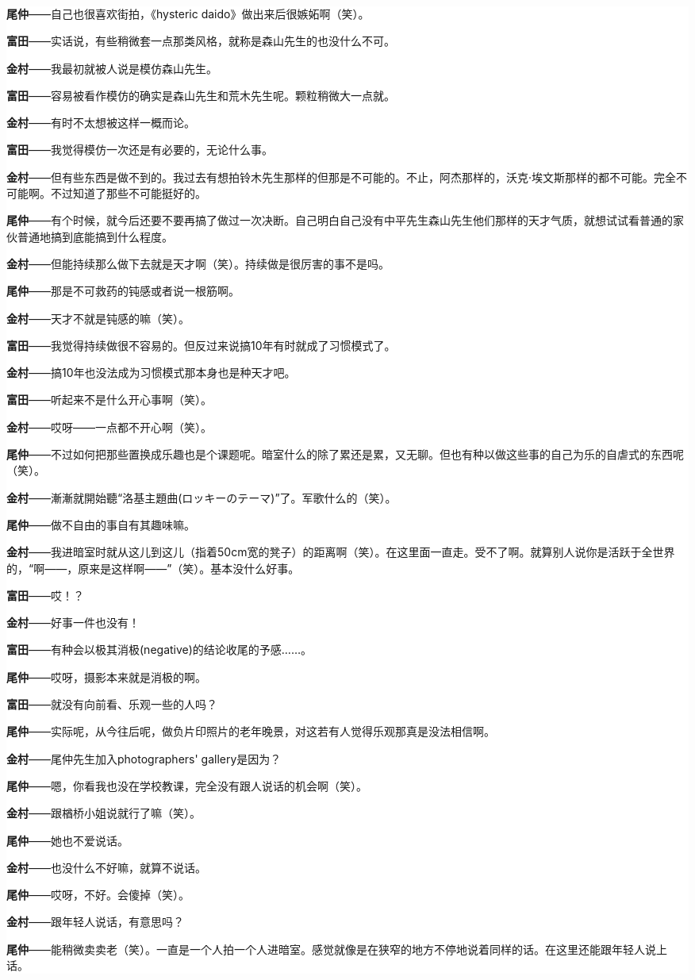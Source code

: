 **尾仲**——自己也很喜欢街拍，《hysteric daido》做出来后很嫉妬啊（笑）。

**富田**——实话说，有些稍微套一点那类风格，就称是森山先生的也没什么不可。

**金村**——我最初就被人说是模仿森山先生。

**富田**——容易被看作模仿的确实是森山先生和荒木先生呢。颗粒稍微大一点就。

**金村**——有时不太想被这样一概而论。

**富田**——我觉得模仿一次还是有必要的，无论什么事。

**金村**——但有些东西是做不到的。我过去有想拍铃木先生那样的但那是不可能的。不止，阿杰那样的，沃克·埃文斯那样的都不可能。完全不可能啊。不过知道了那些不可能挺好的。

**尾仲**——有个时候，就今后还要不要再搞了做过一次决断。自己明白自己没有中平先生森山先生他们那样的天才气质，就想试试看普通的家伙普通地搞到底能搞到什么程度。

**金村**——但能持续那么做下去就是天才啊（笑）。持续做是很厉害的事不是吗。

**尾仲**——那是不可救药的钝感或者说一根筋啊。

**金村**——天才不就是钝感的嘛（笑）。

**富田**——我觉得持续做很不容易的。但反过来说搞10年有时就成了习惯模式了。

**金村**——搞10年也没法成为习惯模式那本身也是种天才吧。

**富田**——听起来不是什么开心事啊（笑）。

**金村**——哎呀——一点都不开心啊（笑）。

**尾仲**——不过如何把那些置换成乐趣也是个课题呢。暗室什么的除了累还是累，又无聊。但也有种以做这些事的自己为乐的自虐式的东西呢（笑）。

**金村**——漸漸就開始聽“洛基主題曲(ロッキーのテーマ)”了。军歌什么的（笑）。

**尾仲**——做不自由的事自有其趣味嘛。

**金村**——我进暗室时就从这儿到这儿（指着50cm宽的凳子）的距离啊（笑）。在这里面一直走。受不了啊。就算别人说你是活跃于全世界的，“啊——，原来是这样啊——”（笑）。基本没什么好事。

**富田**——哎！？

**金村**——好事一件也没有！

**富田**——有种会以极其消极(negative)的结论收尾的予感……。

**尾仲**——哎呀，摄影本来就是消极的啊。

**富田**——就没有向前看、乐观一些的人吗？

**尾仲**——实际呢，从今往后呢，做负片印照片的老年晚景，对这若有人觉得乐观那真是没法相信啊。

**金村**——尾仲先生加入photographers' gallery是因为？

**尾仲**——嗯，你看我也没在学校教课，完全没有跟人说话的机会啊（笑）。

**金村**——跟楢桥小姐说就行了嘛（笑）。

**尾仲**——她也不爱说话。

**金村**——也没什么不好嘛，就算不说话。

**尾仲**——哎呀，不好。会傻掉（笑）。

**金村**——跟年轻人说话，有意思吗？

**尾仲**——能稍微卖卖老（笑）。一直是一个人拍一个人进暗室。感觉就像是在狭窄的地方不停地说着同样的话。在这里还能跟年轻人说上话。
